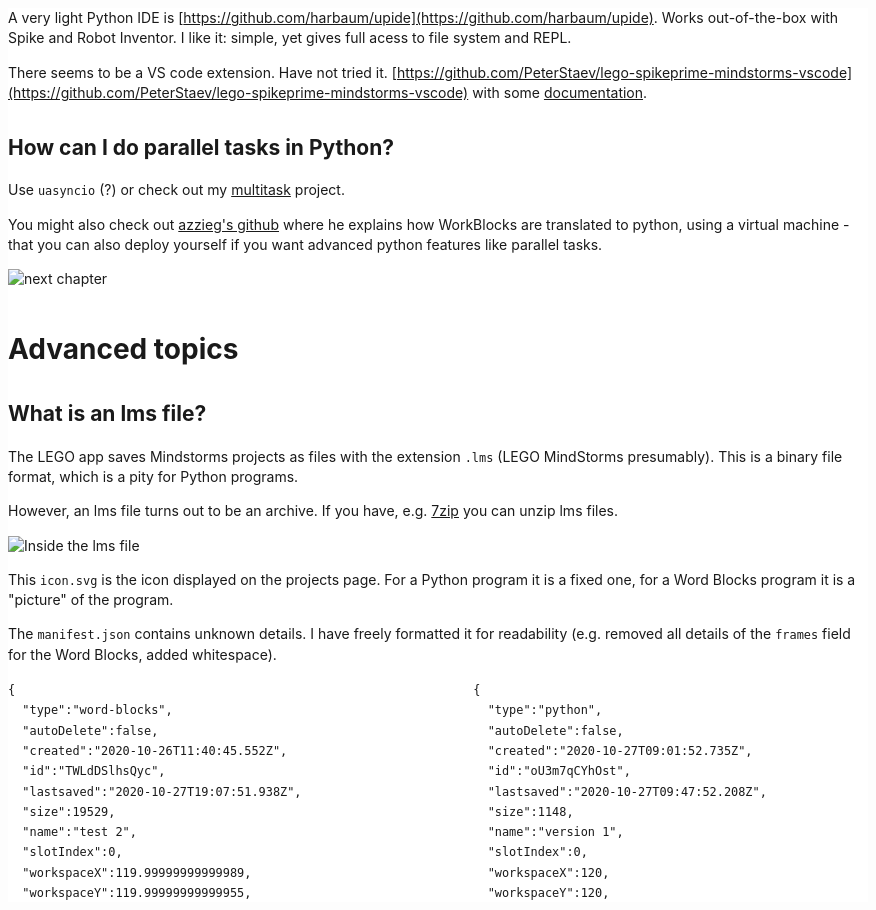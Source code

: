 A very light Python IDE is [https://github.com/harbaum/upide](https://github.com/harbaum/upide).
Works out-of-the-box with Spike and Robot Inventor. 
I like it: simple, yet gives full acess to file system and REPL.

There seems to be a VS code extension. Have not tried it.
[https://github.com/PeterStaev/lego-spikeprime-mindstorms-vscode](https://github.com/PeterStaev/lego-spikeprime-mindstorms-vscode)
with some [documentation](https://marketplace.visualstudio.com/items?itemName=PeterStaev.lego-spikeprime-mindstorms-vscode).


## How can I do parallel tasks in Python?

Use `uasyncio` (?) or check out my [multitask](multitask) project.

You might also check out [azzieg's github](https://github.com/azzieg/mindstorms-inventor/blob/main/README.md)
where he explains how WorkBlocks are translated to python, using a virtual machine - that you can 
also deploy yourself if you want advanced python features like parallel tasks.




















![next chapter](images/chapter-next.png)
# Advanced topics

## What is an lms file?

The LEGO app saves Mindstorms projects as files with the extension `.lms` (LEGO MindStorms presumably).
This is a binary file format, which is a pity for Python programs.

However, an lms file turns out to be an archive. If you have, e.g. [7zip](https://www.7-zip.org/) you can unzip lms files.

![Inside the lms file](images/lms.png)

This `icon.svg` is the icon displayed on the projects page. For a Python program it is a fixed one, for a Word Blocks program it is a "picture" of the program.

The `manifest.json` contains unknown details. I have freely formatted it for readability (e.g. removed all details of the `frames` field for the Word Blocks, added whitespace).

```text
{                                                                {
  "type":"word-blocks",                                            "type":"python",
  "autoDelete":false,                                              "autoDelete":false,
  "created":"2020-10-26T11:40:45.552Z",                            "created":"2020-10-27T09:01:52.735Z",
  "id":"TWLdDSlhsQyc",                                             "id":"oU3m7qCYhOst",
  "lastsaved":"2020-10-27T19:07:51.938Z",                          "lastsaved":"2020-10-27T09:47:52.208Z",
  "size":19529,                                                    "size":1148,
  "name":"test 2",                                                 "name":"version 1",
  "slotIndex":0,                                                   "slotIndex":0,
  "workspaceX":119.99999999999989,                                 "workspaceX":120,
  "workspaceY":119.99999999999955,                                 "workspaceY":120,
```